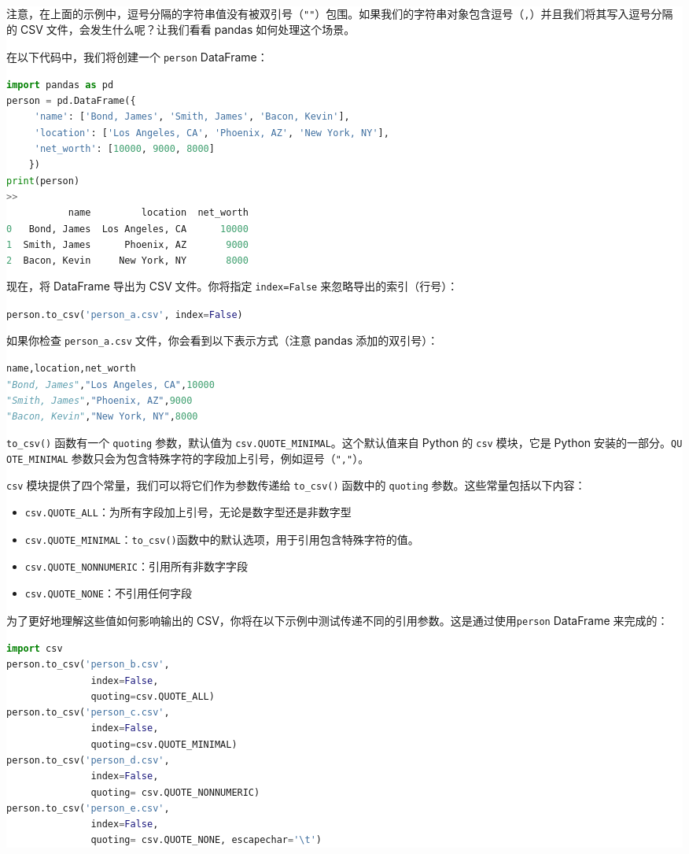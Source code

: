 注意，在上面的示例中，逗号分隔的字符串值没有被双引号（`""`）包围。如果我们的字符串对象包含逗号（`,`）并且我们将其写入逗号分隔的 CSV 文件，会发生什么呢？让我们看看 pandas 如何处理这个场景。

在以下代码中，我们将创建一个 `person` DataFrame：

```py
import pandas as pd
person = pd.DataFrame({
     'name': ['Bond, James', 'Smith, James', 'Bacon, Kevin'],
     'location': ['Los Angeles, CA', 'Phoenix, AZ', 'New York, NY'],
     'net_worth': [10000, 9000, 8000]
    })
print(person)
>>
           name         location  net_worth
0   Bond, James  Los Angeles, CA      10000
1  Smith, James      Phoenix, AZ       9000
2  Bacon, Kevin     New York, NY       8000
```

现在，将 DataFrame 导出为 CSV 文件。你将指定 `index=False` 来忽略导出的索引（行号）：

```py
person.to_csv('person_a.csv', index=False)
```

如果你检查 `person_a.csv` 文件，你会看到以下表示方式（注意 pandas 添加的双引号）：

```py
name,location,net_worth
"Bond, James","Los Angeles, CA",10000
"Smith, James","Phoenix, AZ",9000
"Bacon, Kevin","New York, NY",8000
```

`to_csv()` 函数有一个 `quoting` 参数，默认值为 `csv.QUOTE_MINIMAL`。这个默认值来自 Python 的 `csv` 模块，它是 Python 安装的一部分。`QUOTE_MINIMAL` 参数只会为包含特殊字符的字段加上引号，例如逗号（`","`）。

`csv` 模块提供了四个常量，我们可以将它们作为参数传递给 `to_csv()` 函数中的 `quoting` 参数。这些常量包括以下内容：

+   `csv.QUOTE_ALL`：为所有字段加上引号，无论是数字型还是非数字型

+   `csv.QUOTE_MINIMAL`：`to_csv()`函数中的默认选项，用于引用包含特殊字符的值。

+   `csv.QUOTE_NONNUMERIC`：引用所有非数字字段

+   `csv.QUOTE_NONE`：不引用任何字段

为了更好地理解这些值如何影响输出的 CSV，你将在以下示例中测试传递不同的引用参数。这是通过使用`person` DataFrame 来完成的：

```py
import csv
person.to_csv('person_b.csv',
               index=False,
               quoting=csv.QUOTE_ALL)
person.to_csv('person_c.csv',
               index=False,
               quoting=csv.QUOTE_MINIMAL)
person.to_csv('person_d.csv',
               index=False,
               quoting= csv.QUOTE_NONNUMERIC)
person.to_csv('person_e.csv',
               index=False,
               quoting= csv.QUOTE_NONE, escapechar='\t')
```
